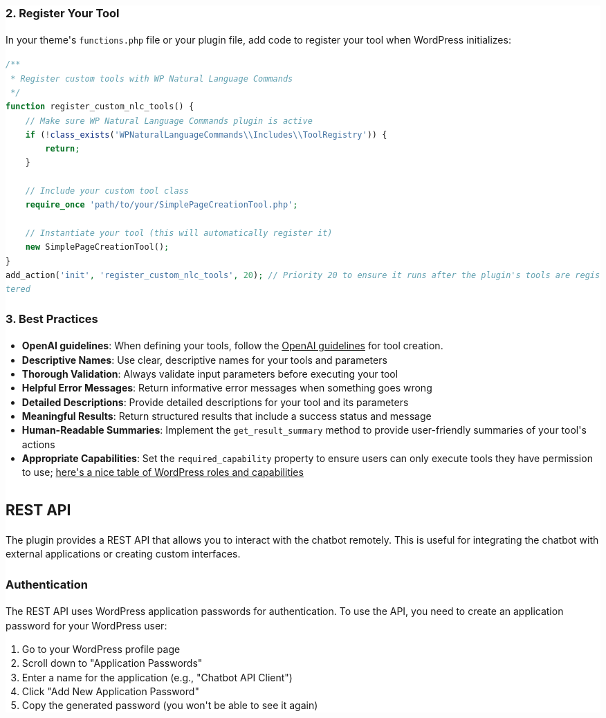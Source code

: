### 2. Register Your Tool

In your theme's `functions.php` file or your plugin file, add code to register your tool when WordPress initializes:

```php
/**
 * Register custom tools with WP Natural Language Commands
 */
function register_custom_nlc_tools() {
    // Make sure WP Natural Language Commands plugin is active
    if (!class_exists('WPNaturalLanguageCommands\\Includes\\ToolRegistry')) {
        return;
    }
    
    // Include your custom tool class
    require_once 'path/to/your/SimplePageCreationTool.php';
    
    // Instantiate your tool (this will automatically register it)
    new SimplePageCreationTool();
}
add_action('init', 'register_custom_nlc_tools', 20); // Priority 20 to ensure it runs after the plugin's tools are registered
```

### 3. Best Practices

- **OpenAI guidelines**: When defining your tools, follow the [OpenAI guidelines](https://platform.openai.com/docs/guides/function-calling) for tool creation.
- **Descriptive Names**: Use clear, descriptive names for your tools and parameters
- **Thorough Validation**: Always validate input parameters before executing your tool
- **Helpful Error Messages**: Return informative error messages when something goes wrong
- **Detailed Descriptions**: Provide detailed descriptions for your tool and its parameters
- **Meaningful Results**: Return structured results that include a success status and message
- **Human-Readable Summaries**: Implement the `get_result_summary` method to provide user-friendly summaries of your tool's actions
- **Appropriate Capabilities**: Set the `required_capability` property to ensure users can only execute tools they have permission to use; [here's a nice table of WordPress roles and capabilities](https://wordpress.org/documentation/article/roles-and-capabilities/#capability-vs-role-table)


## REST API

The plugin provides a REST API that allows you to interact with the chatbot remotely. This is useful for integrating the chatbot with external applications or creating custom interfaces.

### Authentication

The REST API uses WordPress application passwords for authentication. To use the API, you need to create an application password for your WordPress user:

1. Go to your WordPress profile page
2. Scroll down to "Application Passwords"
3. Enter a name for the application (e.g., "Chatbot API Client")
4. Click "Add New Application Password"
5. Copy the generated password (you won't be able to see it again)

